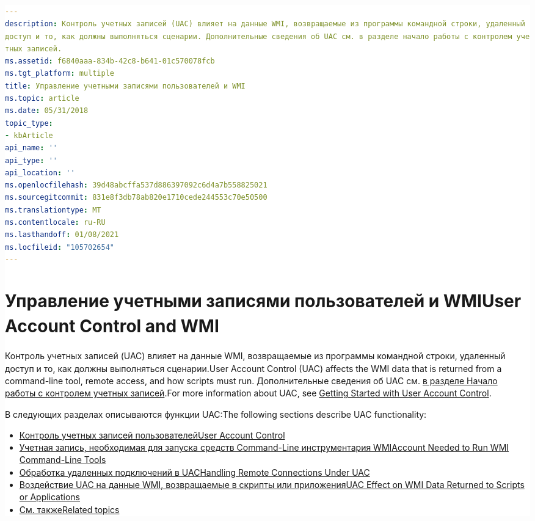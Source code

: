 ```yaml
---
description: Контроль учетных записей (UAC) влияет на данные WMI, возвращаемые из программы командной строки, удаленный доступ и то, как должны выполняться сценарии. Дополнительные сведения об UAC см. в разделе начало работы с контролем учетных записей.
ms.assetid: f6840aaa-834b-42c8-b641-01c570078fcb
ms.tgt_platform: multiple
title: Управление учетными записями пользователей и WMI
ms.topic: article
ms.date: 05/31/2018
topic_type:
- kbArticle
api_name: ''
api_type: ''
api_location: ''
ms.openlocfilehash: 39d48abcffa537d886397092c6d4a7b558825021
ms.sourcegitcommit: 831e8f3db78ab820e1710cede244553c70e50500
ms.translationtype: MT
ms.contentlocale: ru-RU
ms.lasthandoff: 01/08/2021
ms.locfileid: "105702654"
---
```

# <a name="user-account-control-and-wmi"></a><span data-ttu-id="20f22-104">Управление учетными записями пользователей и WMI</span><span class="sxs-lookup"><span data-stu-id="20f22-104">User Account Control and WMI</span></span>

<span data-ttu-id="20f22-105">Контроль учетных записей (UAC) влияет на данные WMI, возвращаемые из программы командной строки, удаленный доступ и то, как должны выполняться сценарии.</span><span class="sxs-lookup"><span data-stu-id="20f22-105">User Account Control (UAC) affects the WMI data that is returned from a command-line tool, remote access, and how scripts must run.</span></span> <span data-ttu-id="20f22-106">Дополнительные сведения об UAC см. [в разделе Начало работы с контролем учетных записей](https://support.microsoft.com/help/922708/how-to-use-user-account-control-uac-in-windows-vista).</span><span class="sxs-lookup"><span data-stu-id="20f22-106">For more information about UAC, see [Getting Started with User Account Control](https://support.microsoft.com/help/922708/how-to-use-user-account-control-uac-in-windows-vista).</span></span>

<span data-ttu-id="20f22-107">В следующих разделах описываются функции UAC:</span><span class="sxs-lookup"><span data-stu-id="20f22-107">The following sections describe UAC functionality:</span></span>

-   [<span data-ttu-id="20f22-108">Контроль учетных записей пользователей</span><span class="sxs-lookup"><span data-stu-id="20f22-108">User Account Control</span></span>](#user-account-control-and-wmi)
-   [<span data-ttu-id="20f22-109">Учетная запись, необходимая для запуска средств Command-Line инструментария WMI</span><span class="sxs-lookup"><span data-stu-id="20f22-109">Account Needed to Run WMI Command-Line Tools</span></span>](#account-needed-to-run-wmi-command-line-tools)
-   [<span data-ttu-id="20f22-110">Обработка удаленных подключений в UAC</span><span class="sxs-lookup"><span data-stu-id="20f22-110">Handling Remote Connections Under UAC</span></span>](#handling-remote-connections-under-uac)
-   [<span data-ttu-id="20f22-111">Воздействие UAC на данные WMI, возвращаемые в скрипты или приложения</span><span class="sxs-lookup"><span data-stu-id="20f22-111">UAC Effect on WMI Data Returned to Scripts or Applications</span></span>](#uac-effect-on-wmi-data-returned-to-scripts-or-applications)
-   [<span data-ttu-id="20f22-112">См. также</span><span class="sxs-lookup"><span data-stu-id="20f22-112">Related topics</span></span>](#related-topics)
